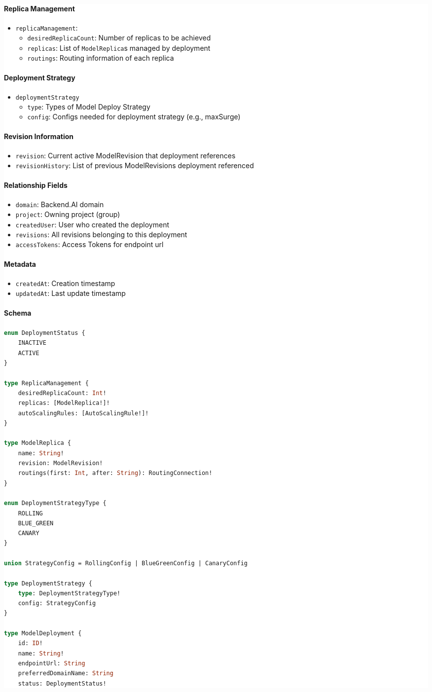 #### Replica Management
- `replicaManagement`:
    - `desiredReplicaCount`: Number of replicas to be achieved
    - `replicas`: List of `ModelReplica`s managed by deployment
    - `routings`: Routing information of each replica

#### Deployment Strategy
- `deploymentStrategy`
    - `type`: Types of Model Deploy Strategy
    - `config`: Configs needed for deployment strategy (e.g., maxSurge)

#### Revision Information
- `revision`: Current active ModelRevision that deployment references
- `revisionHistory`: List of previous ModelRevisions deployment referenced

#### Relationship Fields
- `domain`: Backend.AI domain
- `project`: Owning project (group)
- `createdUser`: User who created the deployment
- `revisions`: All revisions belonging to this deployment
- `accessTokens`: Access Tokens for endpoint url

#### Metadata
- `createdAt`: Creation timestamp
- `updatedAt`: Last update timestamp

#### Schema
```graphql
enum DeploymentStatus {
    INACTIVE
    ACTIVE
}

type ReplicaManagement {
    desiredReplicaCount: Int!
    replicas: [ModelReplica!]!
    autoScalingRules: [AutoScalingRule!]!
}

type ModelReplica {
    name: String!
    revision: ModelRevision!
    routings(first: Int, after: String): RoutingConnection!
}

enum DeploymentStrategyType {
    ROLLING
    BLUE_GREEN
    CANARY
}

union StrategyConfig = RollingConfig | BlueGreenConfig | CanaryConfig

type DeploymentStrategy {
    type: DeploymentStrategyType!
    config: StrategyConfig
}

type ModelDeployment {
    id: ID!
    name: String!
    endpointUrl: String
    preferredDomainName: String
    status: DeploymentStatus!
```